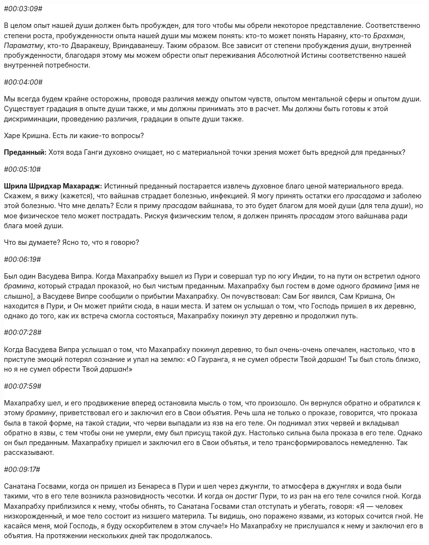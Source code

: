 *#00:03:09#*

В целом опыт нашей души должен быть пробужден, для того чтобы мы обрели некоторое представление. Соответственно степени роста, пробужденности опыта нашей души мы можем понять: кто-то может понять Нараяну, кто-то *Брахман*, *Параматму*, кто-то Дваракешу, Вриндаванешу. Таким образом. Все зависит от степени пробуждения души, внутренней пробужденности, благодаря этому мы можем обрести опыт переживания Абсолютной Истины соответственно нашей внутренней потребности.

*#00:04:00#*

Мы всегда будем крайне осторожны, проводя различия между опытом чувств, опытом ментальной сферы и опытом души. Существует градация в опыте души также, и мы должны принимать это в расчет. Мы должны быть готовы к этой дискриминации, проведению различия, градации в опыте души также.

Харе Кришна. Есть ли какие-то вопросы?

**Преданный:** Хотя вода Ганги духовно очищает, но с материальной точки зрения может быть вредной для преданных?

*#00:05:10#*

**Шрила Шридхар Махарадж:** Истинный преданный постарается извлечь духовное благо ценой материального вреда. Скажем, я вижу (кажется), что вайшнав страдает болезнью, инфекцией. Я могу принять остатки его *прасадама* и заболею этой болезнью. Что мне делать? Если я приму *прасадам* вайшнава, то это будет благом для моей души (для тела души), но мое физическое тело может пострадать. Рискуя физическим телом, я должен принять *прасадам* этого вайшнава ради блага моей души.

Что вы думаете? Ясно то, что я говорю?

*#00:06:19#*

Был один Васудева Випра. Когда Махапрабху вышел из Пури и совершал тур по югу Индии, то на пути он встретил одного *брамина*, который страдал проказой, но был чистым преданным. Махапрабху был гостем в доме одного *брамина* [имя не слышно], а Васудеве Випре сообщили о прибытии Махапрабху. Он почувствовал: Сам Бог явился, Сам Кришна, Он находится в Пури, и Он может прийти сюда, в наши места. И затем он услышал о том, что Господь пришел в их деревню, однако до того, как их встреча смогла состояться, Махапрабху покинул эту деревню и продолжил путь.

*#00:07:28#*

Когда Васудева Випра услышал о том, что Махапрабху покинул деревню, то был очень-очень опечален, настолько, что в приступе эмоций потерял сознание и упал на землю: «О Гауранга, я не сумел обрести Твой *даршан*! Ты был столь близко, но я не сумел обрести Твой *даршан*!»

*#00:07:59#*

Махапрабху шел, и его продвижение вперед остановила мысль о том, что произошло. Он вернулся обратно и обратился к этому *брамину*, приветствовал его и заключил его в Свои объятия. Речь шла не только о проказе, говорится, что проказа была в такой форме, на такой стадии, что черви выпадали из язв на его теле. Он поднимал этих червей и вкладывал обратно в язвы, с тем чтобы они не умерли, ему был присущ такой дух. Настолько сильна была проказа в его теле. Однако он был преданным. Махапрабху пришел и заключил его в Свои объятья, и тело трансформировалось немедленно. Так рассказывают.

*#00:09:17#*

Санатана Госвами, когда он пришел из Бенареса в Пури и шел через джунгли, то атмосфера в джунглях и вода были такими, что в его теле возникла разновидность чесотки. И когда он достиг Пури, то из ран на его теле сочился гной. Когда Махапрабху приблизился к нему, чтобы обнять, то Санатана Госвами стал отступать и убегать, говоря: «Я — человек низкорожденный, и мое тело состоит из низшего материла. Ты видишь, оно поражено язвами, из которых сочится гной. Не касайся меня, мой Господь, я буду оскорбителем в этом случае!» Но Махапрабху не прислушался к нему и заключил его в объятия. На протяжении нескольких дней так продолжалось.


[^_ftn1]: «Чистый преданный, сознающий Кришну, пребывает в своем изначальном состоянии и потому не отождествляет себя с телом. О нем нельзя судить с материальной точки зрения. Не следует обращать внимания на низкое происхождение преданного, цвет его кожи, на то, что его тело уродливо, поражено болезнью или немощно. Такие недостатки, возможно, бросятся в глаза обыкновенному человеку, но несмотря на все кажущиеся изъяны ничто и никогда не осквернит тела чистого преданного. Оно подобно водам Ганги, которые в сезон дождей несут порою пузыри, пену и грязь. Ничто и никогда не осквернит воды Ганги. Люди, обладающие развитым духовным разумом, совершают омовение в Ганге, не обращая внимания на состояние воды» («Шри Упадешамрита», 6).
[^_ftn2]: *прабху кахе,— “ваиш̣н̣ава-деха ‘пра̄кр̣та’ кабху найа / ’апра̄кр̣та’ деха бхактера ‘чид-а̄нанда-майа’* — «Тело преданного нематериально. Следует считать его трансцендентным и исполненным духовного блаженства» («Шри Чайтанья-чаритамрита», Антья-лила, 4.191).